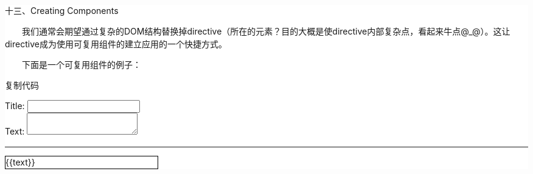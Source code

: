 
 

十三、Creating Components

　　我们通常会期望通过复杂的DOM结构替换掉directive（所在的元素？目的大概是使directive内部复杂点，看起来牛点@_@）。这让directive成为使用可复用组件的建立应用的一个快捷方式。

　　下面是一个可复用组件的例子：

复制代码
<!DOCTYPE html>
<html ng-app="ZippyModule">
<head>
    <meta http-equiv="Content-Type" content="text/html; charset=utf-8"/>
    <title>ZippyModule</title>
    <meta content="IE=edge,chrome=1" http-equiv="X-UA-Compatible">
    <style type="text/css">
        .zippy {
            border: 1px solid black;
            display: inline-block;
            width: 250px;
        }
        .zippy.opened > .title:before { content: '▼ '; }
        .zippy.opened > .body { display: block; }
        .zippy.closed > .title:before { content: '► '; }
        .zippy.closed > .body { display: none; }
        .zippy > .title {
            background-color: black;
            color: white;
            padding: .1em .3em;
            cursor: pointer;
        }
        .zippy > .body {
            padding: .1em .3em;
        }
    </style>
    <script src="../angular.js" type="text/javascript"></script>
</head>
<body>
    <div ng-controller="MyCtrl">
        Title: <input ng-model="title" type="text"><br/>
        Text: <textarea ng-model="text" ></textarea>
        <hr/>
        <div class="zippy" zippy-title="Details: {{title}}...">{{text}}</div>
    </div>
    <script type="text/javascript">
        var myModule = angular.module("ZippyModule", []);
        myModule.controller("MyCtrl", function ($scope) {
            $scope.title = "这里是标题";
            $scope.text = "这里是内容哇。。。";
        });
        myModule.directive('zippy', function () {
            return {
                template: '<div>' +
                        '   <div class="title">{{title}}</div>' +//这个title属于当前directive isolate scope的property
                        '   <div class="body" ng-transclude></div>' + //这里的东西，获取的是父scope的property咯
                        '</div>',
                replace:true,
                transclude: true,
                restrict:'C',
                scope:{
                    title:"@zippyTitle"//绑定directive元素身上的zippy-title属性
                },
                link:function(scope,element,attrs) {
                    var title = angular.element(element.children()[0]),